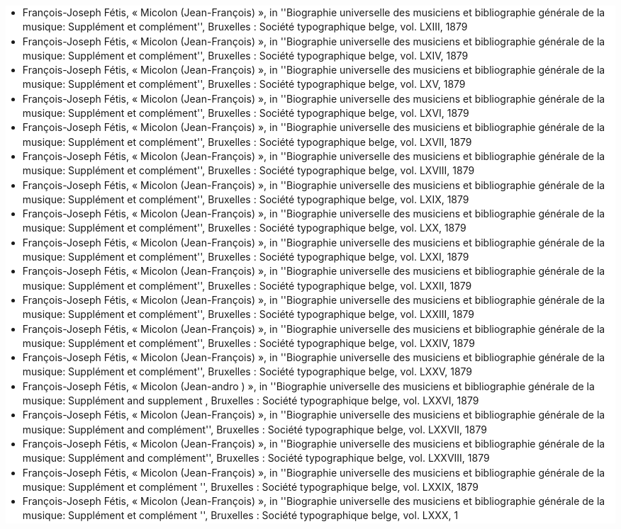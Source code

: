 * François-Joseph Fétis, « Micolon (Jean-François) », in ''Biographie universelle des musiciens et bibliographie générale de la musique: Supplément et complément'', Bruxelles : Société typographique belge, vol. LXIII, 1879
* François-Joseph Fétis, « Micolon (Jean-François) », in ''Biographie universelle des musiciens et bibliographie générale de la musique: Supplément et complément'', Bruxelles : Société typographique belge, vol. LXIV, 1879
* François-Joseph Fétis, « Micolon (Jean-François) », in ''Biographie universelle des musiciens et bibliographie générale de la musique: Supplément et complément'', Bruxelles : Société typographique belge, vol. LXV, 1879
* François-Joseph Fétis, « Micolon (Jean-François) », in ''Biographie universelle des musiciens et bibliographie générale de la musique: Supplément et complément'', Bruxelles : Société typographique belge, vol. LXVI, 1879
* François-Joseph Fétis, « Micolon (Jean-François) », in ''Biographie universelle des musiciens et bibliographie générale de la musique: Supplément et complément'', Bruxelles : Société typographique belge, vol. LXVII, 1879
* François-Joseph Fétis, « Micolon (Jean-François) », in ''Biographie universelle des musiciens et bibliographie générale de la musique: Supplément et complément'', Bruxelles : Société typographique belge, vol. LXVIII, 1879
* François-Joseph Fétis, « Micolon (Jean-François) », in ''Biographie universelle des musiciens et bibliographie générale de la musique: Supplément et complément'', Bruxelles : Société typographique belge, vol. LXIX, 1879
* François-Joseph Fétis, « Micolon (Jean-François) », in ''Biographie universelle des musiciens et bibliographie générale de la musique: Supplément et complément'', Bruxelles : Société typographique belge, vol. LXX, 1879
* François-Joseph Fétis, « Micolon (Jean-François) », in ''Biographie universelle des musiciens et bibliographie générale de la musique: Supplément et complément'', Bruxelles : Société typographique belge, vol. LXXI, 1879
* François-Joseph Fétis, « Micolon (Jean-François) », in ''Biographie universelle des musiciens et bibliographie générale de la musique: Supplément et complément'', Bruxelles : Société typographique belge, vol. LXXII, 1879
* François-Joseph Fétis, « Micolon (Jean-François) », in ''Biographie universelle des musiciens et bibliographie générale de la musique: Supplément et complément'', Bruxelles : Société typographique belge, vol. LXXIII, 1879
* François-Joseph Fétis, « Micolon (Jean-François) », in ''Biographie universelle des musiciens et bibliographie générale de la musique: Supplément et complément'', Bruxelles : Société typographique belge, vol. LXXIV, 1879
* François-Joseph Fétis, « Micolon (Jean-François) », in ''Biographie universelle des musiciens et bibliographie générale de la musique: Supplément et complément'', Bruxelles : Société typographique belge, vol. LXXV, 1879
* François-Joseph Fétis, « Micolon (Jean-andro ) », in ''Biographie universelle des musiciens et bibliographie générale de la musique: Supplément and supplement , Bruxelles : Société typographique belge, vol. LXXVI, 1879
* François-Joseph Fétis, « Micolon (Jean-François) », in ''Biographie universelle des musiciens et bibliographie générale de la musique: Supplément and complément'', Bruxelles : Société typographique belge, vol. LXXVII, 1879
* François-Joseph Fétis, « Micolon (Jean-François) », in ''Biographie universelle des musiciens et bibliographie générale de la musique: Supplément and complément'', Bruxelles : Société typographique belge, vol. LXXVIII, 1879
* François-Joseph Fétis, « Micolon (Jean-François) », in ''Biographie universelle des musiciens et bibliographie générale de la musique: Supplément et complément '', Bruxelles : Société typographique belge, vol. LXXIX, 1879
* François-Joseph Fétis, « Micolon (Jean-François) », in ''Biographie universelle des musiciens et bibliographie générale de la musique: Supplément et complément '', Bruxelles : Société typographique belge, vol. LXXX, 1
